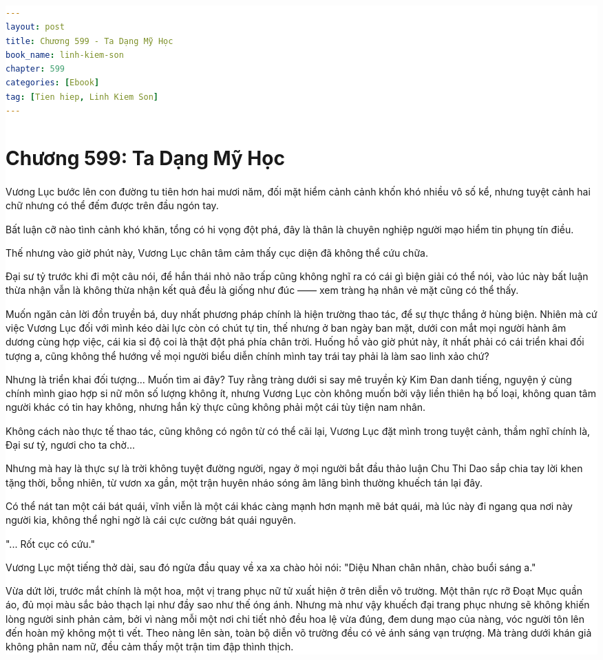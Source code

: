 ```yaml
---
layout: post
title: Chương 599 - Ta Dạng Mỹ Học
book_name: linh-kiem-son
chapter: 599
categories: [Ebook]
tag: [Tien hiep, Linh Kiem Son]
---
```


# Chương 599: Ta Dạng Mỹ Học

Vương Lục bước lên con đường tu tiên hơn hai mươi năm, đối mặt hiểm cảnh cảnh khốn khó nhiều vô số kể, nhưng tuyệt cảnh hai chữ nhưng có thể đếm được trên đầu ngón tay.

Bất luận cỡ nào tình cảnh khó khăn, tổng có hi vọng đột phá, đây là thân là chuyên nghiệp người mạo hiểm tin phụng tín điều.

Thế nhưng vào giờ phút này, Vương Lục chân tâm cảm thấy cục diện đã không thể cứu chữa.

Đại sư tỷ trước khi đi một câu nói, để hắn thái nhỏ não trấp cũng không nghĩ ra có cái gì biện giải có thể nói, vào lúc này bất luận thừa nhận vẫn là không thừa nhận kết quả đều là giống như đúc —— xem tràng hạ nhân vẻ mặt cũng có thể thấy.

Muốn ngăn cản lời đồn truyền bá, duy nhất phương pháp chính là hiện trường thao tác, để sự thực thắng ở hùng biện. Nhiên mà cứ việc Vương Lục đối với mình kéo dài lực còn có chút tự tin, thế nhưng ở ban ngày ban mặt, dưới con mắt mọi người hành âm dương cùng hợp việc, cái kia sỉ độ coi là thật đột phá phía chân trời. Huống hồ vào giờ phút này, ít nhất phải có cái triển khai đối tượng a, cũng không thể hướng về mọi người biểu diễn chính mình tay trái tay phải là làm sao linh xảo chứ?

Nhưng là triển khai đối tượng... Muốn tìm ai đây? Tuy rằng tràng dưới si say mê truyền kỳ Kim Đan danh tiếng, nguyện ý cùng chính mình giao hợp si nữ môn số lượng không ít, nhưng Vương Lục còn không muốn bởi vậy liền thiên hạ bố loại, không quan tâm người khác có tin hay không, nhưng hắn kỳ thực cũng không phải một cái tùy tiện nam nhân.

Không cách nào thực tế thao tác, cũng không có ngôn từ có thể cãi lại, Vương Lục đặt mình trong tuyệt cảnh, thầm nghĩ chính là, Đại sư tỷ, ngươi cho ta chờ...

Nhưng mà hay là thực sự là trời không tuyệt đường người, ngay ở mọi người bắt đầu thảo luận Chu Thi Dao sắp chia tay lời khen tặng thời, bỗng nhiên, từ vươn xa gần, một trận huyên nháo sóng âm lãng bình thường khuếch tán lại đây.

Có thể nát tan một cái bát quái, vĩnh viễn là một cái khác càng mạnh hơn mạnh mẽ bát quái, mà lúc này đi ngang qua nơi này người kia, không thể nghi ngờ là cái cực cường bát quái nguyên.

"... Rốt cục có cứu."

Vương Lục một tiếng thở dài, sau đó ngửa đầu quay về xa xa chào hỏi nói: "Diệu Nhan chân nhân, chào buổi sáng a."

Vừa dứt lời, trước mắt chính là một hoa, một vị trang phục nữ tử xuất hiện ở trên diễn võ trường. Một thân rực rỡ Đoạt Mục quần áo, đủ mọi màu sắc bảo thạch lại như đầy sao như thế óng ánh. Nhưng mà như vậy khuếch đại trang phục nhưng sẽ không khiến lòng người sinh phản cảm, bởi vì nàng mỗi một nơi chi tiết nhỏ đều hoa lệ vừa đúng, đem dung mạo của nàng, vóc người tôn lên đến hoàn mỹ không một tì vết. Theo nàng lên sàn, toàn bộ diễn võ trường đều có vẻ ánh sáng vạn trượng. Mà tràng dưới khán giả không phân nam nữ, đều cảm thấy một trận tim đập thình thịch.
